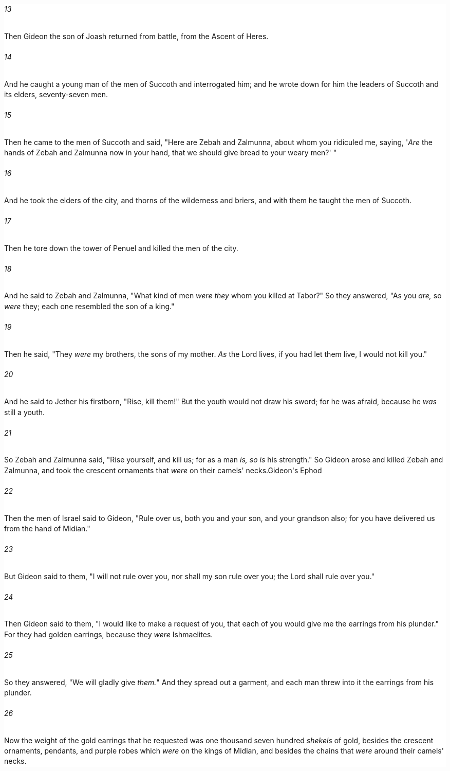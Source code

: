 ###### 13 
Then Gideon the son of Joash returned from battle, from the Ascent of Heres. 

###### 14 
And he caught a young man of the men of Succoth and interrogated him; and he wrote down for him the leaders of Succoth and its elders, seventy-seven men. 

###### 15 
Then he came to the men of Succoth and said, "Here are Zebah and Zalmunna, about whom you ridiculed me, saying, '_Are_ the hands of Zebah and Zalmunna now in your hand, that we should give bread to your weary men?' " 

###### 16 
And he took the elders of the city, and thorns of the wilderness and briers, and with them he taught the men of Succoth. 

###### 17 
Then he tore down the tower of Penuel and killed the men of the city. 

###### 18 
And he said to Zebah and Zalmunna, "What kind of men _were they_ whom you killed at Tabor?" So they answered, "As you _are,_ so _were_ they; each one resembled the son of a king." 

###### 19 
Then he said, "They _were_ my brothers, the sons of my mother. _As_ the Lord lives, if you had let them live, I would not kill you." 

###### 20 
And he said to Jether his firstborn, "Rise, kill them!" But the youth would not draw his sword; for he was afraid, because he _was_ still a youth. 

###### 21 
So Zebah and Zalmunna said, "Rise yourself, and kill us; for as a man _is, so is_ his strength." So Gideon arose and killed Zebah and Zalmunna, and took the crescent ornaments that _were_ on their camels' necks.Gideon's Ephod 

###### 22 
Then the men of Israel said to Gideon, "Rule over us, both you and your son, and your grandson also; for you have delivered us from the hand of Midian." 

###### 23 
But Gideon said to them, "I will not rule over you, nor shall my son rule over you; the Lord shall rule over you." 

###### 24 
Then Gideon said to them, "I would like to make a request of you, that each of you would give me the earrings from his plunder." For they had golden earrings, because they _were_ Ishmaelites. 

###### 25 
So they answered, "We will gladly give _them._" And they spread out a garment, and each man threw into it the earrings from his plunder. 

###### 26 
Now the weight of the gold earrings that he requested was one thousand seven hundred _shekels_ of gold, besides the crescent ornaments, pendants, and purple robes which _were_ on the kings of Midian, and besides the chains that _were_ around their camels' necks. 
